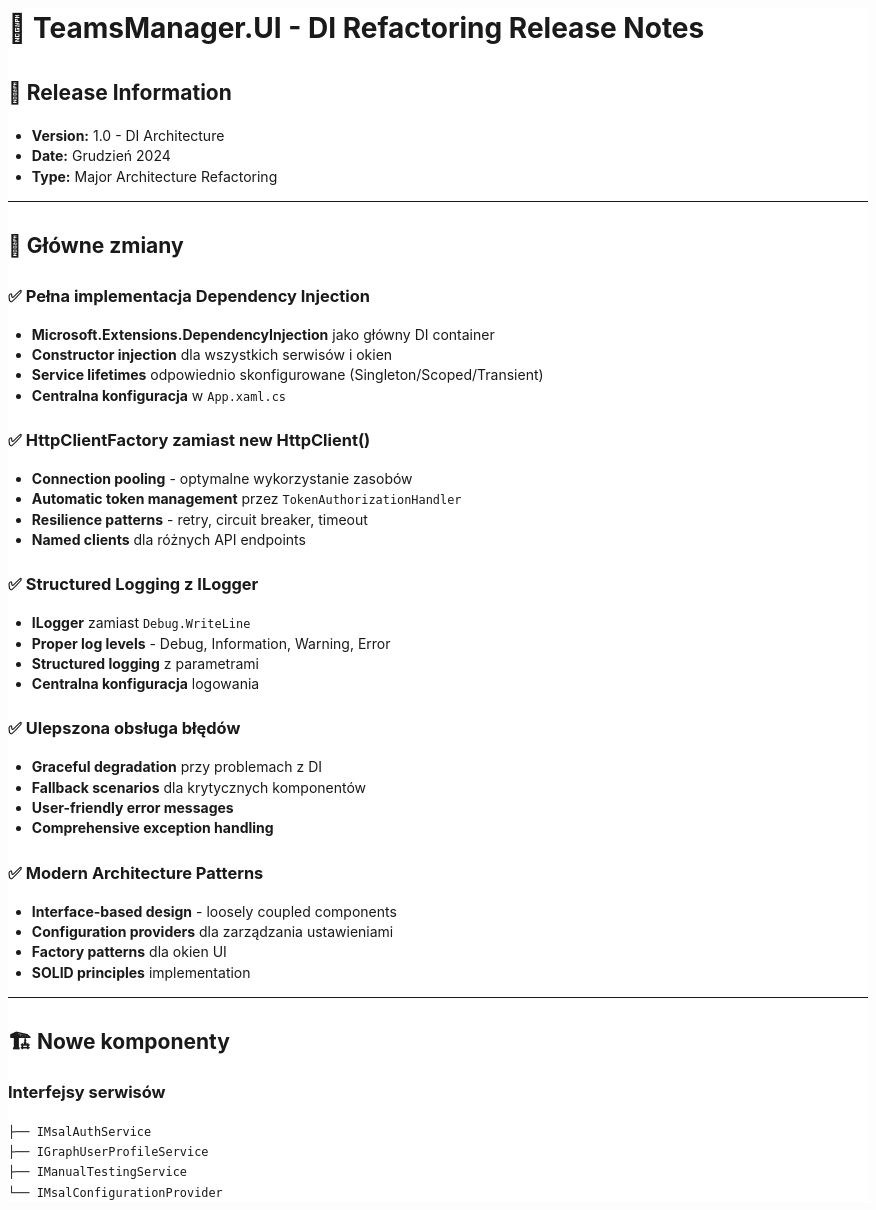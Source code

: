# 🎉 TeamsManager.UI - DI Refactoring Release Notes

## 📅 Release Information
- **Version:** 1.0 - DI Architecture
- **Date:** Grudzień 2024
- **Type:** Major Architecture Refactoring

---

## 🎯 Główne zmiany

### ✅ **Pełna implementacja Dependency Injection**
- **Microsoft.Extensions.DependencyInjection** jako główny DI container
- **Constructor injection** dla wszystkich serwisów i okien
- **Service lifetimes** odpowiednio skonfigurowane (Singleton/Scoped/Transient)
- **Centralna konfiguracja** w `App.xaml.cs`

### ✅ **HttpClientFactory zamiast new HttpClient()**
- **Connection pooling** - optymalne wykorzystanie zasobów
- **Automatic token management** przez `TokenAuthorizationHandler`
- **Resilience patterns** - retry, circuit breaker, timeout
- **Named clients** dla różnych API endpoints

### ✅ **Structured Logging z ILogger**
- **ILogger<T>** zamiast `Debug.WriteLine`
- **Proper log levels** - Debug, Information, Warning, Error
- **Structured logging** z parametrami
- **Centralna konfiguracja** logowania

### ✅ **Ulepszona obsługa błędów**
- **Graceful degradation** przy problemach z DI
- **Fallback scenarios** dla krytycznych komponentów
- **User-friendly error messages**
- **Comprehensive exception handling**

### ✅ **Modern Architecture Patterns**
- **Interface-based design** - loosely coupled components
- **Configuration providers** dla zarządzania ustawieniami
- **Factory patterns** dla okien UI
- **SOLID principles** implementation

---

## 🏗️ Nowe komponenty

### **Interfejsy serwisów**
```csharp
├── IMsalAuthService
├── IGraphUserProfileService  
├── IManualTestingService
└── IMsalConfigurationProvider
```
